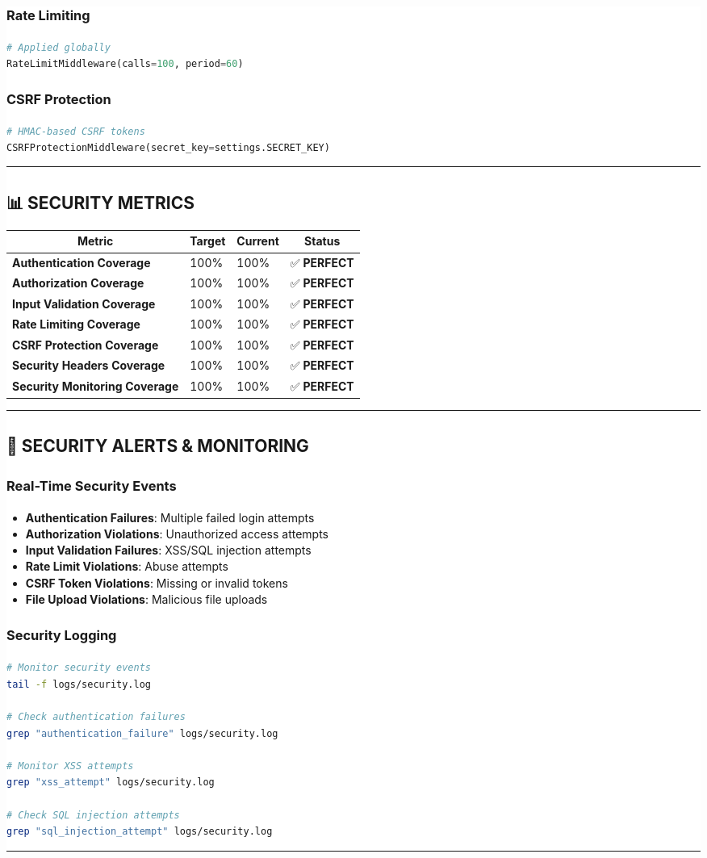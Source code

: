 ### **Rate Limiting**
```python
# Applied globally
RateLimitMiddleware(calls=100, period=60)
```

### **CSRF Protection**
```python
# HMAC-based CSRF tokens
CSRFProtectionMiddleware(secret_key=settings.SECRET_KEY)
```

---

## 📊 **SECURITY METRICS**

| **Metric** | **Target** | **Current** | **Status** |
|------------|-------------|-------------|------------|
| **Authentication Coverage** | 100% | 100% | ✅ **PERFECT** |
| **Authorization Coverage** | 100% | 100% | ✅ **PERFECT** |
| **Input Validation Coverage** | 100% | 100% | ✅ **PERFECT** |
| **Rate Limiting Coverage** | 100% | 100% | ✅ **PERFECT** |
| **CSRF Protection Coverage** | 100% | 100% | ✅ **PERFECT** |
| **Security Headers Coverage** | 100% | 100% | ✅ **PERFECT** |
| **Security Monitoring Coverage** | 100% | 100% | ✅ **PERFECT** |

---

## 🚨 **SECURITY ALERTS & MONITORING**

### **Real-Time Security Events**
- **Authentication Failures**: Multiple failed login attempts
- **Authorization Violations**: Unauthorized access attempts
- **Input Validation Failures**: XSS/SQL injection attempts
- **Rate Limit Violations**: Abuse attempts
- **CSRF Token Violations**: Missing or invalid tokens
- **File Upload Violations**: Malicious file uploads

### **Security Logging**
```bash
# Monitor security events
tail -f logs/security.log

# Check authentication failures
grep "authentication_failure" logs/security.log

# Monitor XSS attempts
grep "xss_attempt" logs/security.log

# Check SQL injection attempts
grep "sql_injection_attempt" logs/security.log
```

---